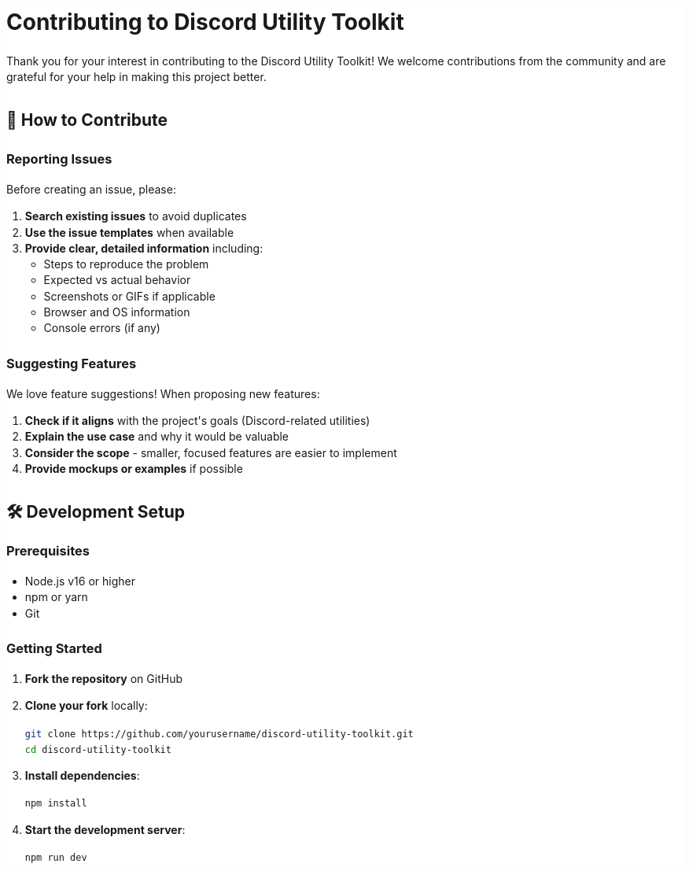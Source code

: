 # Contributing to Discord Utility Toolkit

Thank you for your interest in contributing to the Discord Utility Toolkit! We welcome contributions from the community and are grateful for your help in making this project better.

## 🤝 How to Contribute

### Reporting Issues

Before creating an issue, please:

1. **Search existing issues** to avoid duplicates
2. **Use the issue templates** when available
3. **Provide clear, detailed information** including:
   - Steps to reproduce the problem
   - Expected vs actual behavior
   - Screenshots or GIFs if applicable
   - Browser and OS information
   - Console errors (if any)

### Suggesting Features

We love feature suggestions! When proposing new features:

1. **Check if it aligns** with the project's goals (Discord-related utilities)
2. **Explain the use case** and why it would be valuable
3. **Consider the scope** - smaller, focused features are easier to implement
4. **Provide mockups or examples** if possible

## 🛠️ Development Setup

### Prerequisites

- Node.js v16 or higher
- npm or yarn
- Git

### Getting Started

1. **Fork the repository** on GitHub
2. **Clone your fork** locally:
   ```bash
   git clone https://github.com/yourusername/discord-utility-toolkit.git
   cd discord-utility-toolkit
   ```

3. **Install dependencies**:
   ```bash
   npm install
   ```

4. **Start the development server**:
   ```bash
   npm run dev
   ```
